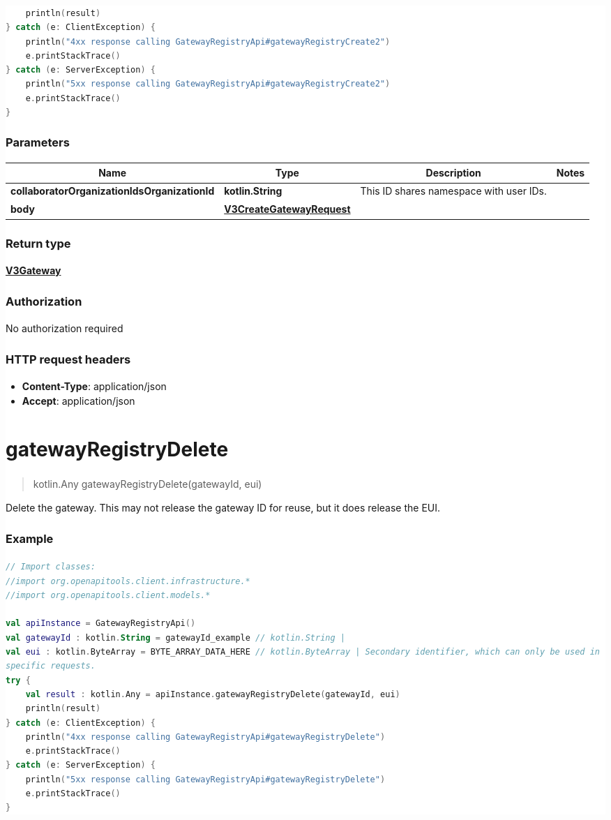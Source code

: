 ```kotlin
    println(result)
} catch (e: ClientException) {
    println("4xx response calling GatewayRegistryApi#gatewayRegistryCreate2")
    e.printStackTrace()
} catch (e: ServerException) {
    println("5xx response calling GatewayRegistryApi#gatewayRegistryCreate2")
    e.printStackTrace()
}
```

### Parameters

Name | Type | Description  | Notes
------------- | ------------- | ------------- | -------------
 **collaboratorOrganizationIdsOrganizationId** | **kotlin.String**| This ID shares namespace with user IDs. |
 **body** | [**V3CreateGatewayRequest**](V3CreateGatewayRequest.md)|  |

### Return type

[**V3Gateway**](V3Gateway.md)

### Authorization

No authorization required

### HTTP request headers

 - **Content-Type**: application/json
 - **Accept**: application/json

<a name="gatewayRegistryDelete"></a>
# **gatewayRegistryDelete**
> kotlin.Any gatewayRegistryDelete(gatewayId, eui)

Delete the gateway. This may not release the gateway ID for reuse, but it does release the EUI.

### Example
```kotlin
// Import classes:
//import org.openapitools.client.infrastructure.*
//import org.openapitools.client.models.*

val apiInstance = GatewayRegistryApi()
val gatewayId : kotlin.String = gatewayId_example // kotlin.String | 
val eui : kotlin.ByteArray = BYTE_ARRAY_DATA_HERE // kotlin.ByteArray | Secondary identifier, which can only be used in specific requests.
try {
    val result : kotlin.Any = apiInstance.gatewayRegistryDelete(gatewayId, eui)
    println(result)
} catch (e: ClientException) {
    println("4xx response calling GatewayRegistryApi#gatewayRegistryDelete")
    e.printStackTrace()
} catch (e: ServerException) {
    println("5xx response calling GatewayRegistryApi#gatewayRegistryDelete")
    e.printStackTrace()
}
```
